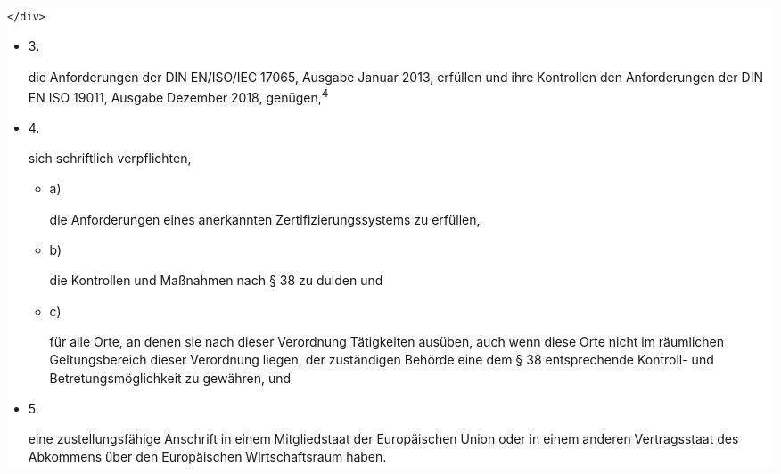     </div>

  - 3\.
    
    <div>
    
    die Anforderungen der DIN EN/ISO/IEC 17065, Ausgabe Januar 2013,
    erfüllen und ihre Kontrollen den Anforderungen der DIN EN ISO
    19011, Ausgabe Dezember 2018,
    genügen,<!-- FNR_Anker --><sup><!-- FNR_Pos -->4</sup>
    
    </div>

  - 4\.
    
    <div>
    
    sich schriftlich verpflichten,
    
      - a)
        
        <div>
        
        die Anforderungen eines anerkannten Zertifizierungssystems zu
        erfüllen,
        
        </div>
    
      - b)
        
        <div>
        
        die Kontrollen und Maßnahmen nach § 38 zu dulden und
        
        </div>
    
      - c)
        
        <div>
        
        für alle Orte, an denen sie nach dieser Verordnung Tätigkeiten
        ausüben, auch wenn diese Orte nicht im räumlichen
        Geltungsbereich dieser Verordnung liegen, der zuständigen
        Behörde eine dem § 38 entsprechende Kontroll- und
        Betretungsmöglichkeit zu gewähren, und
        
        </div>
    
    </div>

  - 5\.
    
    <div>
    
    eine zustellungsfähige Anschrift in einem Mitgliedstaat der
    Europäischen Union oder in einem anderen Vertragsstaat des
    Abkommens über den Europäischen Wirtschaftsraum haben.
    
    </div>

</div>

<div class="jurAbsatz">
